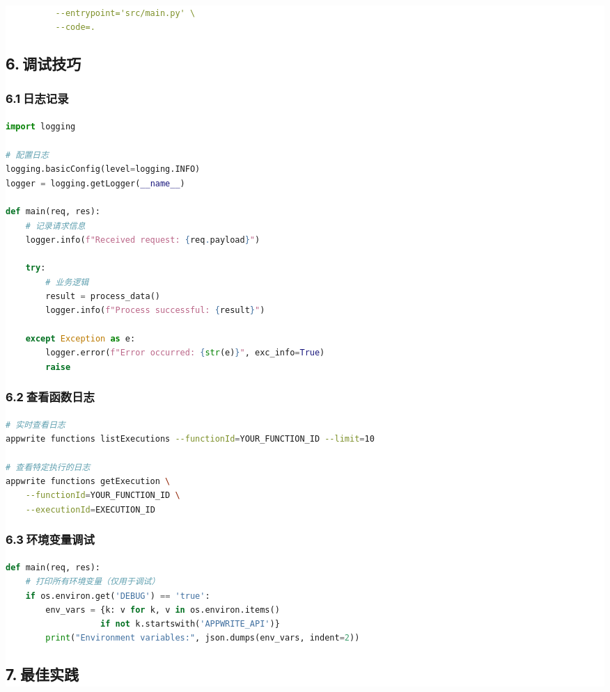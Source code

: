 ```yaml
          --entrypoint='src/main.py' \
          --code=.
```

## 6. 调试技巧

### 6.1 日志记录
```python
import logging

# 配置日志
logging.basicConfig(level=logging.INFO)
logger = logging.getLogger(__name__)

def main(req, res):
    # 记录请求信息
    logger.info(f"Received request: {req.payload}")
    
    try:
        # 业务逻辑
        result = process_data()
        logger.info(f"Process successful: {result}")
        
    except Exception as e:
        logger.error(f"Error occurred: {str(e)}", exc_info=True)
        raise
```

### 6.2 查看函数日志
```bash
# 实时查看日志
appwrite functions listExecutions --functionId=YOUR_FUNCTION_ID --limit=10

# 查看特定执行的日志
appwrite functions getExecution \
    --functionId=YOUR_FUNCTION_ID \
    --executionId=EXECUTION_ID
```

### 6.3 环境变量调试
```python
def main(req, res):
    # 打印所有环境变量（仅用于调试）
    if os.environ.get('DEBUG') == 'true':
        env_vars = {k: v for k, v in os.environ.items() 
                   if not k.startswith('APPWRITE_API')}
        print("Environment variables:", json.dumps(env_vars, indent=2))
```

## 7. 最佳实践
